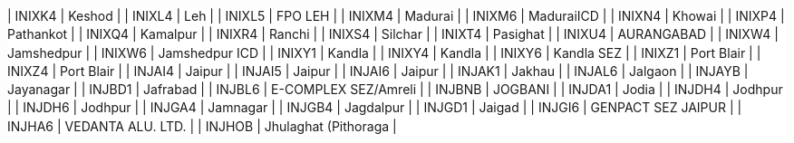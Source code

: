 | INIXK4 | Keshod |
| INIXL4 | Leh |
| INIXL5 | FPO LEH |
| INIXM4 | Madurai |
| INIXM6 | MaduraiICD |
| INIXN4 | Khowai |
| INIXP4 | Pathankot |
| INIXQ4 | Kamalpur |
| INIXR4 | Ranchi |
| INIXS4 | Silchar |
| INIXT4 | Pasighat |
| INIXU4 | AURANGABAD |
| INIXW4 | Jamshedpur |
| INIXW6 | Jamshedpur ICD |
| INIXY1 | Kandla |
| INIXY4 | Kandla |
| INIXY6 | Kandla SEZ |
| INIXZ1 | Port Blair |
| INIXZ4 | Port Blair |
| INJAI4 | Jaipur |
| INJAI5 | Jaipur |
| INJAI6 | Jaipur |
| INJAK1 | Jakhau |
| INJAL6 | Jalgaon |
| INJAYB | Jayanagar |
| INJBD1 | Jafrabad |
| INJBL6 | E-COMPLEX SEZ/Amreli |
| INJBNB | JOGBANI |
| INJDA1 | Jodia |
| INJDH4 | Jodhpur |
| INJDH6 | Jodhpur |
| INJGA4 | Jamnagar |
| INJGB4 | Jagdalpur |
| INJGD1 | Jaigad |
| INJGI6 | GENPACT SEZ JAIPUR |
| INJHA6 | VEDANTA ALU. LTD. |
| INJHOB | Jhulaghat \(Pithoraga |
